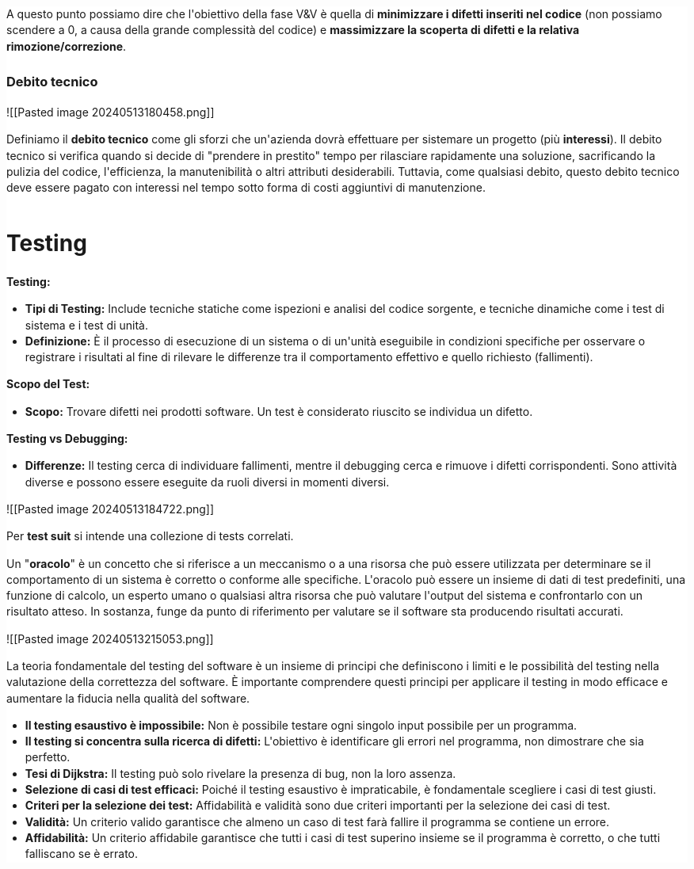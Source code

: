 A questo punto possiamo dire che l'obiettivo della fase V&V è quella di **minimizzare i difetti inseriti nel codice** (non possiamo scendere a 0, a causa della grande complessità del codice) e **massimizzare la scoperta di difetti e la relativa rimozione/correzione**.

### Debito tecnico

![[Pasted image 20240513180458.png]]

Definiamo il **debito tecnico** come gli sforzi che un'azienda dovrà effettuare per sistemare un progetto (più **interessi**). Il debito tecnico si verifica quando si decide di "prendere in prestito" tempo per rilasciare rapidamente una soluzione, sacrificando la pulizia del codice, l'efficienza, la manutenibilità o altri attributi desiderabili. Tuttavia, come qualsiasi debito, questo debito tecnico deve essere pagato con interessi nel tempo sotto forma di costi aggiuntivi di manutenzione.

# Testing

**Testing:**
- **Tipi di Testing:** Include tecniche statiche come ispezioni e analisi del codice sorgente, e tecniche dinamiche come i test di sistema e i test di unità.
- **Definizione:** È il processo di esecuzione di un sistema o di un'unità eseguibile in condizioni specifiche per osservare o registrare i risultati al fine di rilevare le differenze tra il comportamento effettivo e quello richiesto (fallimenti).
    
**Scopo del Test:**
- **Scopo:** Trovare difetti nei prodotti software. Un test è considerato riuscito se individua un difetto.

**Testing vs Debugging:**
- **Differenze:** Il testing cerca di individuare fallimenti, mentre il debugging cerca e rimuove i difetti corrispondenti. Sono attività diverse e possono essere eseguite da ruoli diversi in momenti diversi.

![[Pasted image 20240513184722.png]]

Per **test suit** si intende una collezione di tests correlati.

Un "**oracolo**" è un concetto che si riferisce a un meccanismo o a una risorsa che può essere utilizzata per determinare se il comportamento di un sistema è corretto o conforme alle specifiche.
L'oracolo può essere un insieme di dati di test predefiniti, una funzione di calcolo, un esperto umano o qualsiasi altra risorsa che può valutare l'output del sistema e confrontarlo con un risultato atteso. In sostanza, funge da punto di riferimento per valutare se il software sta producendo risultati accurati.

![[Pasted image 20240513215053.png]]

La teoria fondamentale del testing del software è un insieme di principi che definiscono i limiti e le possibilità del testing nella valutazione della correttezza del software. È importante comprendere questi principi per applicare il testing in modo efficace e aumentare la fiducia nella qualità del software.

- **Il testing esaustivo è impossibile:** Non è possibile testare ogni singolo input possibile per un programma.
- **Il testing si concentra sulla ricerca di difetti:** L'obiettivo è identificare gli errori nel programma, non dimostrare che sia perfetto.
- **Tesi di Dijkstra:** Il testing può solo rivelare la presenza di bug, non la loro assenza.
- **Selezione di casi di test efficaci:** Poiché il testing esaustivo è impraticabile, è fondamentale scegliere i casi di test giusti.
- **Criteri per la selezione dei test:** Affidabilità e validità sono due criteri importanti per la selezione dei casi di test.
- **Validità:** Un criterio valido garantisce che almeno un caso di test farà fallire il programma se contiene un errore.
- **Affidabilità:** Un criterio affidabile garantisce che tutti i casi di test superino insieme se il programma è corretto, o che tutti falliscano se è errato.